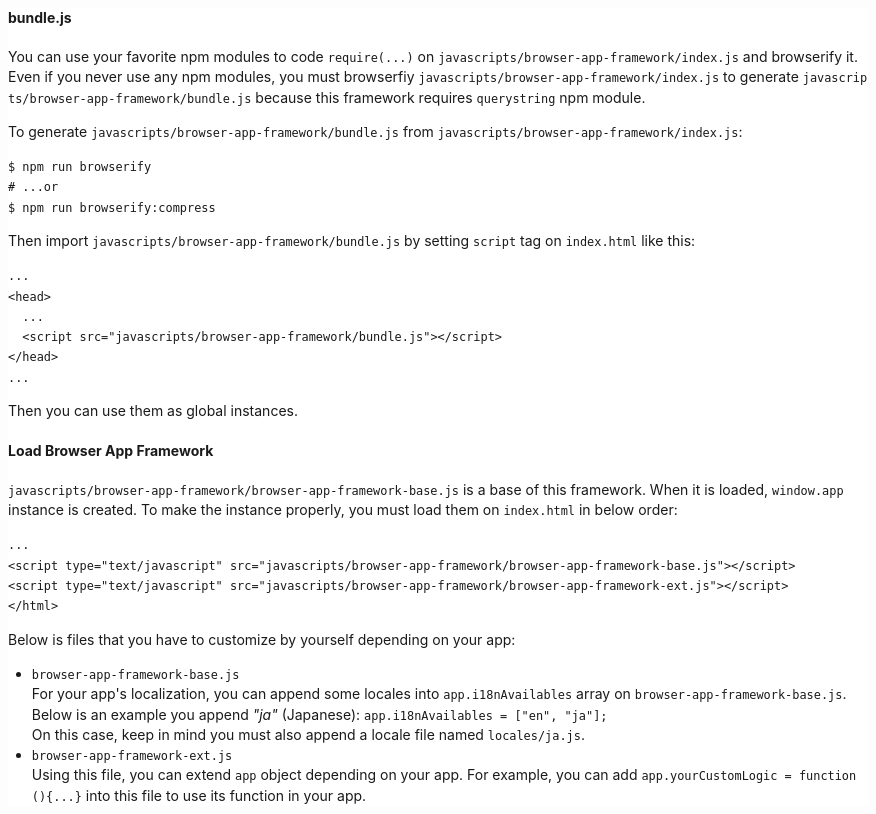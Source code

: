 #### bundle.js 

You can use your favorite npm modules to code `require(...)` on `javascripts/browser-app-framework/index.js` and browserify it.
Even if you never use any npm modules, you must browserfiy `javascripts/browser-app-framework/index.js` to generate `javascripts/browser-app-framework/bundle.js` because this framework requires `querystring` npm module.  
  
To generate `javascripts/browser-app-framework/bundle.js` from `javascripts/browser-app-framework/index.js`:

```
$ npm run browserify
# ...or
$ npm run browserify:compress
```

Then import `javascripts/browser-app-framework/bundle.js` by setting `script` tag on `index.html` like this:
```
...
<head>
  ...
  <script src="javascripts/browser-app-framework/bundle.js"></script>
</head>
...
```

Then you can use them as global instances.

#### Load Browser App Framework

`javascripts/browser-app-framework/browser-app-framework-base.js` is a base of this framework. When it is loaded, `window.app` instance is created.
To make the instance properly, you must load them on `index.html` in below order:

```
...
<script type="text/javascript" src="javascripts/browser-app-framework/browser-app-framework-base.js"></script>
<script type="text/javascript" src="javascripts/browser-app-framework/browser-app-framework-ext.js"></script>
</html>
```

Below is files that you have to customize by yourself depending on your app:

- `browser-app-framework-base.js`  
  For your app's localization, you can append some locales into `app.i18nAvailables` array on `browser-app-framework-base.js`. Below is an example you append *"ja"* (Japanese):
  `app.i18nAvailables = ["en", "ja"];`  
  On this case, keep in mind you must also append a locale file named `locales/ja.js`.
- `browser-app-framework-ext.js`  
  Using this file, you can extend `app` object depending on your app. For example, you can add `app.yourCustomLogic = function(){...}` into this file to use its function in your app.
